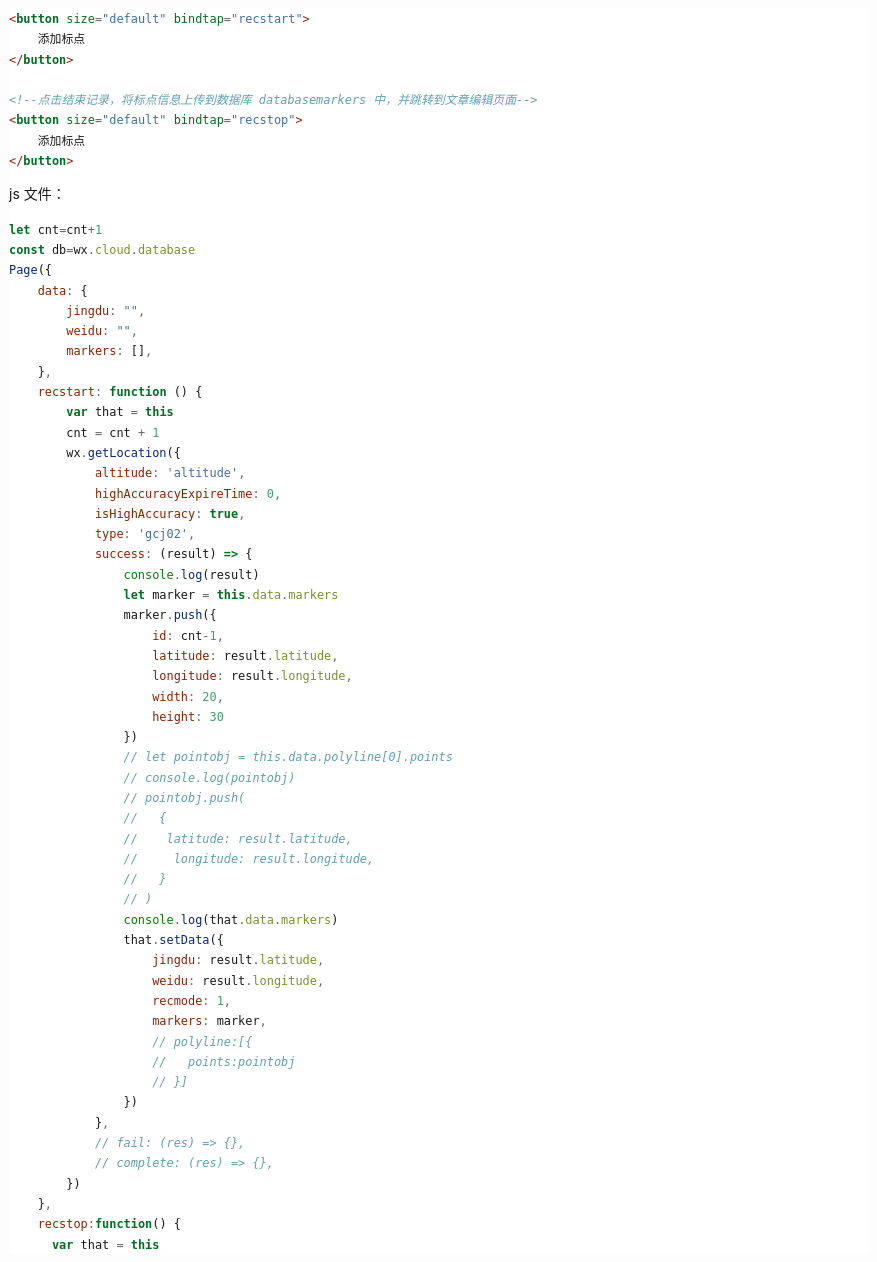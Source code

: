 ```html
<button size="default" bindtap="recstart">
    添加标点
</button>

<!--点击结束记录，将标点信息上传到数据库 databasemarkers 中，并跳转到文章编辑页面-->
<button size="default" bindtap="recstop">
    添加标点
</button>
```

js 文件：

```javascript
let cnt=cnt+1
const db=wx.cloud.database
Page({
    data: {
        jingdu: "",
        weidu: "",
        markers: [],
    },
	recstart: function () {
        var that = this
        cnt = cnt + 1
        wx.getLocation({
            altitude: 'altitude',
            highAccuracyExpireTime: 0,
            isHighAccuracy: true,
            type: 'gcj02',
            success: (result) => {
                console.log(result)
                let marker = this.data.markers
                marker.push({
                    id: cnt-1,
                    latitude: result.latitude,
                    longitude: result.longitude,
                    width: 20,
                    height: 30
                })
                // let pointobj = this.data.polyline[0].points
                // console.log(pointobj)
                // pointobj.push(
                //   {
                // 	  latitude: result.latitude,
                //     longitude: result.longitude,
                //   }
                // )
                console.log(that.data.markers)
                that.setData({
                    jingdu: result.latitude,
                    weidu: result.longitude,
                    recmode: 1,
                    markers: marker,
                    // polyline:[{
                    //   points:pointobj
                    // }]
                })
            },
            // fail: (res) => {},
            // complete: (res) => {},
        })
    },
    recstop:function() {
      var that = this
```